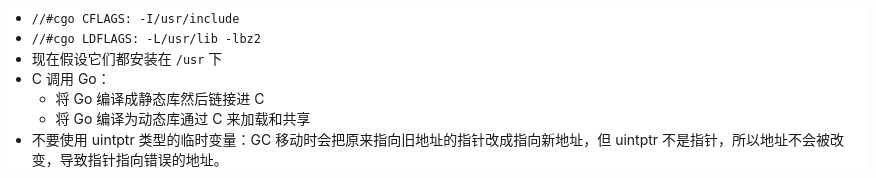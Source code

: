   * `//#cgo CFLAGS: -I/usr/include`
  * `//#cgo LDFLAGS: -L/usr/lib -lbz2`
  * 现在假设它们都安装在 `/usr` 下
* C 调用 Go：
  * 将 Go 编译成静态库然后链接进 C
  * 将 Go 编译为动态库通过 C 来加载和共享
* 不要使用 uintptr 类型的临时变量：GC 移动时会把原来指向旧地址的指针改成指向新地址，但 uintptr 不是指针，所以地址不会被改变，导致指针指向错误的地址。